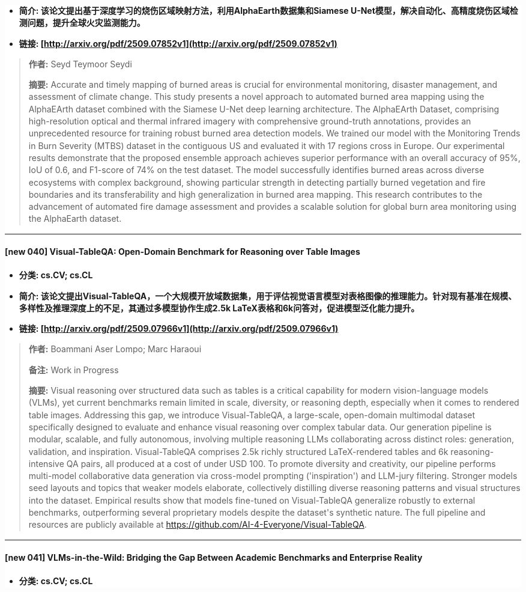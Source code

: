 - **简介: 该论文提出基于深度学习的烧伤区域映射方法，利用AlphaEarth数据集和Siamese U-Net模型，解决自动化、高精度烧伤区域检测问题，提升全球火灾监测能力。**

- **链接: [http://arxiv.org/pdf/2509.07852v1](http://arxiv.org/pdf/2509.07852v1)**

> **作者:** Seyd Teymoor Seydi
>
> **摘要:** Accurate and timely mapping of burned areas is crucial for environmental monitoring, disaster management, and assessment of climate change. This study presents a novel approach to automated burned area mapping using the AlphaEArth dataset combined with the Siamese U-Net deep learning architecture. The AlphaEArth Dataset, comprising high-resolution optical and thermal infrared imagery with comprehensive ground-truth annotations, provides an unprecedented resource for training robust burned area detection models. We trained our model with the Monitoring Trends in Burn Severity (MTBS) dataset in the contiguous US and evaluated it with 17 regions cross in Europe. Our experimental results demonstrate that the proposed ensemble approach achieves superior performance with an overall accuracy of 95%, IoU of 0.6, and F1-score of 74% on the test dataset. The model successfully identifies burned areas across diverse ecosystems with complex background, showing particular strength in detecting partially burned vegetation and fire boundaries and its transferability and high generalization in burned area mapping. This research contributes to the advancement of automated fire damage assessment and provides a scalable solution for global burn area monitoring using the AlphaEarth dataset.
>
---
#### [new 040] Visual-TableQA: Open-Domain Benchmark for Reasoning over Table Images
- **分类: cs.CV; cs.CL**

- **简介: 该论文提出Visual-TableQA，一个大规模开放域数据集，用于评估视觉语言模型对表格图像的推理能力。针对现有基准在规模、多样性及推理深度上的不足，其通过多模型协作生成2.5k LaTeX表格和6k问答对，促进模型泛化能力提升。**

- **链接: [http://arxiv.org/pdf/2509.07966v1](http://arxiv.org/pdf/2509.07966v1)**

> **作者:** Boammani Aser Lompo; Marc Haraoui
>
> **备注:** Work in Progress
>
> **摘要:** Visual reasoning over structured data such as tables is a critical capability for modern vision-language models (VLMs), yet current benchmarks remain limited in scale, diversity, or reasoning depth, especially when it comes to rendered table images. Addressing this gap, we introduce Visual-TableQA, a large-scale, open-domain multimodal dataset specifically designed to evaluate and enhance visual reasoning over complex tabular data. Our generation pipeline is modular, scalable, and fully autonomous, involving multiple reasoning LLMs collaborating across distinct roles: generation, validation, and inspiration. Visual-TableQA comprises 2.5k richly structured LaTeX-rendered tables and 6k reasoning-intensive QA pairs, all produced at a cost of under USD 100. To promote diversity and creativity, our pipeline performs multi-model collaborative data generation via cross-model prompting ('inspiration') and LLM-jury filtering. Stronger models seed layouts and topics that weaker models elaborate, collectively distilling diverse reasoning patterns and visual structures into the dataset. Empirical results show that models fine-tuned on Visual-TableQA generalize robustly to external benchmarks, outperforming several proprietary models despite the dataset's synthetic nature. The full pipeline and resources are publicly available at https://github.com/AI-4-Everyone/Visual-TableQA.
>
---
#### [new 041] VLMs-in-the-Wild: Bridging the Gap Between Academic Benchmarks and Enterprise Reality
- **分类: cs.CV; cs.CL**

